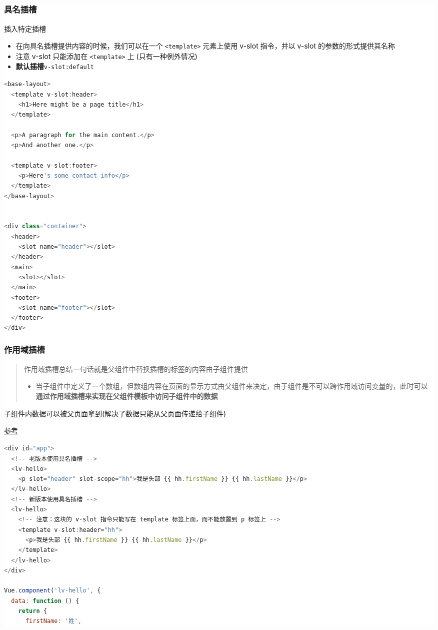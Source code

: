 
### 具名插槽

插入特定插槽

* 在向具名插槽提供内容的时候，我们可以在一个 `<template>` 元素上使用 v-slot 指令，并以 v-slot 的参数的形式提供其名称
* 注意 v-slot 只能添加在 `<template>` 上 (只有一种例外情况)
* **默认插槽**`v-slot:default`

```js
<base-layout>
  <template v-slot:header>
    <h1>Here might be a page title</h1>
  </template>

  <p>A paragraph for the main content.</p>
  <p>And another one.</p>

  <template v-slot:footer>
    <p>Here's some contact info</p>
  </template>
</base-layout>


<div class="container">
  <header>
    <slot name="header"></slot>
  </header>
  <main>
    <slot></slot>
  </main>
  <footer>
    <slot name="footer"></slot>
  </footer>
</div>
```

### 作用域插槽

> 作用域插槽总结一句话就是父组件中替换插槽的标签的内容由子组件提供
> 
> * 当子组件中定义了一个数组，但数组内容在页面的显示方式由父组件来决定，由于组件是不可以跨作用域访问变量的，此时可以**通过作用域插槽来实现在父组件模板中访问子组件中的数据**

子组件内数据可以被父页面拿到(解决了数据只能从父页面传递给子组件)

[参考](https://blog.csdn.net/yrqlyq/article/details/118660116?utm_medium=distribute.pc_relevant.none-task-blog-2~default~baidujs_baidulandingword~default-1.control&spm=1001.2101.3001.4242)

```js
<div id="app">
  <!-- 老版本使用具名插槽 -->
  <lv-hello>
    <p slot="header" slot-scope="hh">我是头部 {{ hh.firstName }} {{ hh.lastName }}</p>
  </lv-hello>
  <!-- 新版本使用具名插槽 -->
  <lv-hello>
    <!-- 注意：这块的 v-slot 指令只能写在 template 标签上面，而不能放置到 p 标签上 -->
    <template v-slot:header="hh">
      <p>我是头部 {{ hh.firstName }} {{ hh.lastName }}</p>
    </template>
  </lv-hello>
</div>

Vue.component('lv-hello', {
  data: function () {
    return {
      firstName: '姓',
```